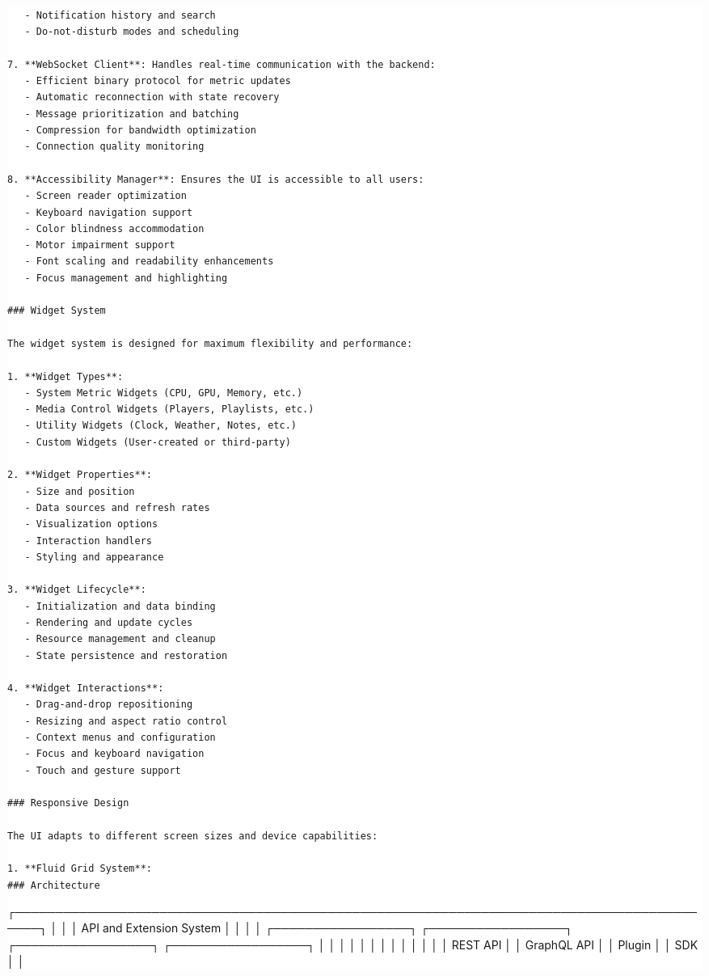 ```
   - Notification history and search
   - Do-not-disturb modes and scheduling

7. **WebSocket Client**: Handles real-time communication with the backend:
   - Efficient binary protocol for metric updates
   - Automatic reconnection with state recovery
   - Message prioritization and batching
   - Compression for bandwidth optimization
   - Connection quality monitoring

8. **Accessibility Manager**: Ensures the UI is accessible to all users:
   - Screen reader optimization
   - Keyboard navigation support
   - Color blindness accommodation
   - Motor impairment support
   - Font scaling and readability enhancements
   - Focus management and highlighting

### Widget System

The widget system is designed for maximum flexibility and performance:

1. **Widget Types**:
   - System Metric Widgets (CPU, GPU, Memory, etc.)
   - Media Control Widgets (Players, Playlists, etc.)
   - Utility Widgets (Clock, Weather, Notes, etc.)
   - Custom Widgets (User-created or third-party)

2. **Widget Properties**:
   - Size and position
   - Data sources and refresh rates
   - Visualization options
   - Interaction handlers
   - Styling and appearance

3. **Widget Lifecycle**:
   - Initialization and data binding
   - Rendering and update cycles
   - Resource management and cleanup
   - State persistence and restoration

4. **Widget Interactions**:
   - Drag-and-drop repositioning
   - Resizing and aspect ratio control
   - Context menus and configuration
   - Focus and keyboard navigation
   - Touch and gesture support

### Responsive Design

The UI adapts to different screen sizes and device capabilities:

1. **Fluid Grid System**:
### Architecture

```
┌─────────────────────────────────────────────────────────────────────────────────────────┐
│                                                                                         │
│                              API and Extension System                                   │
│                                                                                         │
│  ┌─────────────────┐   ┌─────────────────┐   ┌─────────────────┐   ┌─────────────────┐  │
│  │                 │   │                 │   │                 │   │                 │  │
│  │ REST API        │   │ GraphQL API     │   │ Plugin          │   │ SDK             │  │